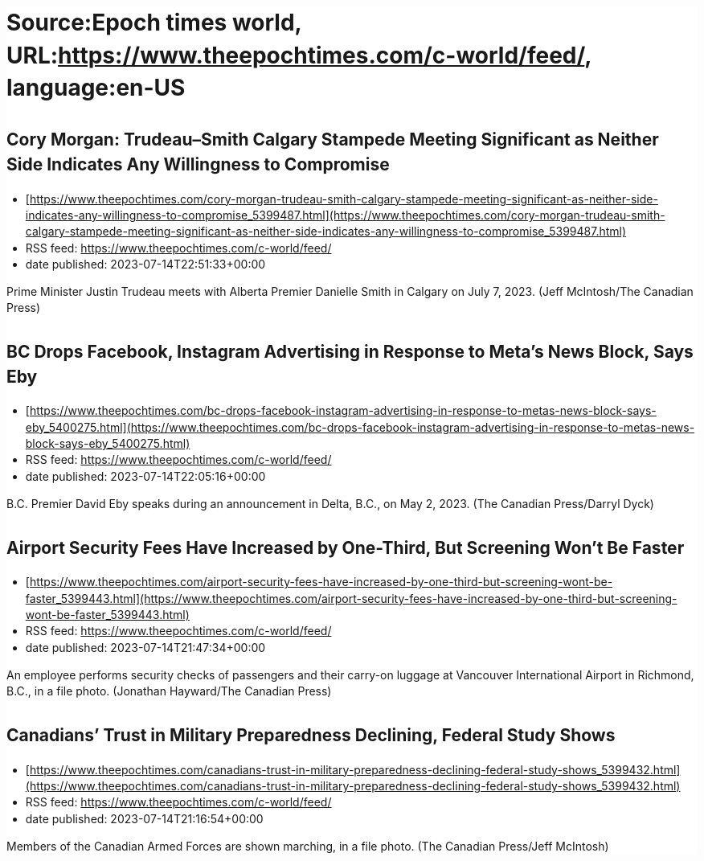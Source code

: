 # Source:Epoch times world, URL:https://www.theepochtimes.com/c-world/feed/, language:en-US

## Cory Morgan: Trudeau–Smith Calgary Stampede Meeting Significant as Neither Side Indicates Any Willingness to Compromise
 - [https://www.theepochtimes.com/cory-morgan-trudeau-smith-calgary-stampede-meeting-significant-as-neither-side-indicates-any-willingness-to-compromise_5399487.html](https://www.theepochtimes.com/cory-morgan-trudeau-smith-calgary-stampede-meeting-significant-as-neither-side-indicates-any-willingness-to-compromise_5399487.html)
 - RSS feed: https://www.theepochtimes.com/c-world/feed/
 - date published: 2023-07-14T22:51:33+00:00

Prime Minister Justin Trudeau meets with Alberta Premier Danielle Smith in Calgary on July 7, 2023. (Jeff McIntosh/The Canadian Press)

## BC Drops Facebook, Instagram Advertising in Response to Meta’s News Block, Says Eby
 - [https://www.theepochtimes.com/bc-drops-facebook-instagram-advertising-in-response-to-metas-news-block-says-eby_5400275.html](https://www.theepochtimes.com/bc-drops-facebook-instagram-advertising-in-response-to-metas-news-block-says-eby_5400275.html)
 - RSS feed: https://www.theepochtimes.com/c-world/feed/
 - date published: 2023-07-14T22:05:16+00:00

B.C. Premier David Eby speaks during an announcement in Delta, B.C., on May 2, 2023. (The Canadian Press/Darryl Dyck)

## Airport Security Fees Have Increased by One-Third, But Screening Won’t Be Faster
 - [https://www.theepochtimes.com/airport-security-fees-have-increased-by-one-third-but-screening-wont-be-faster_5399443.html](https://www.theepochtimes.com/airport-security-fees-have-increased-by-one-third-but-screening-wont-be-faster_5399443.html)
 - RSS feed: https://www.theepochtimes.com/c-world/feed/
 - date published: 2023-07-14T21:47:34+00:00

An employee performs security checks of passengers and their carry-on luggage at Vancouver International Airport in Richmond, B.C., in a file photo. (Jonathan Hayward/The Canadian Press)

## Canadians’ Trust in Military Preparedness Declining, Federal Study Shows
 - [https://www.theepochtimes.com/canadians-trust-in-military-preparedness-declining-federal-study-shows_5399432.html](https://www.theepochtimes.com/canadians-trust-in-military-preparedness-declining-federal-study-shows_5399432.html)
 - RSS feed: https://www.theepochtimes.com/c-world/feed/
 - date published: 2023-07-14T21:16:54+00:00

Members of the Canadian Armed Forces are shown marching, in a file photo. (The Canadian Press/Jeff McIntosh)
